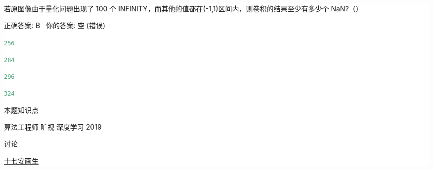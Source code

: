若原图像由于量化问题出现了 100 个 INFINITY，而其他的值都在(-1,1)区间内，则卷积的结果至少有多少个 NaN?（）

正确答案: B   你的答案: 空 (错误)

```cpp
256
```

```cpp
284
```

```cpp
296
```

```cpp
324
```

本题知识点

算法工程师 旷视 深度学习 2019

讨论

[十七安画生](https://www.nowcoder.com/profile/9347442)
